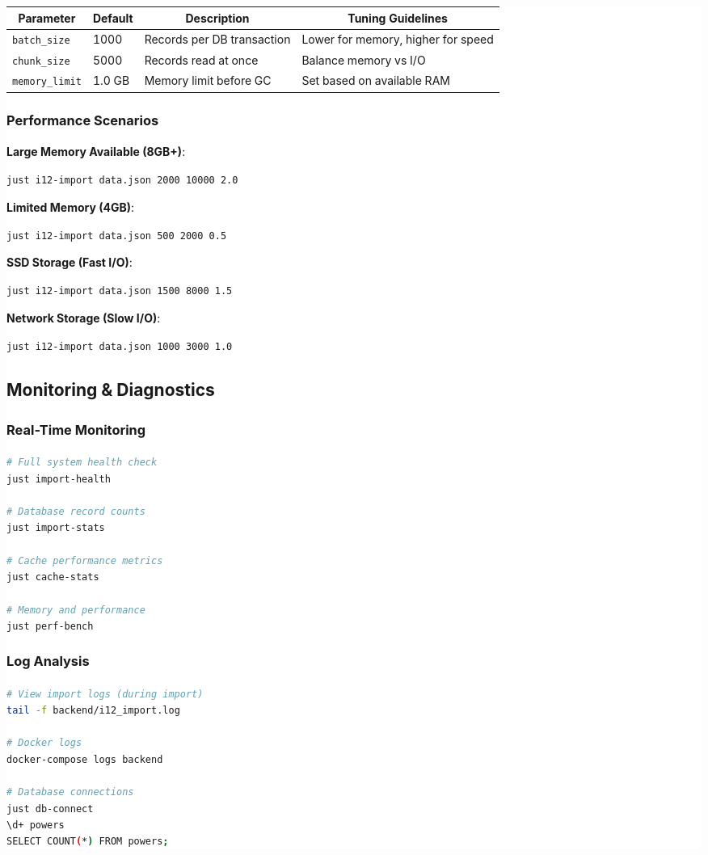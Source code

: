 | Parameter | Default | Description | Tuning Guidelines |
|-----------|---------|-------------|-------------------|
| `batch_size` | 1000 | Records per DB transaction | Lower for memory, higher for speed |
| `chunk_size` | 5000 | Records read at once | Balance memory vs I/O |
| `memory_limit` | 1.0 GB | Memory limit before GC | Set based on available RAM |

### Performance Scenarios

**Large Memory Available (8GB+)**:
```bash
just i12-import data.json 2000 10000 2.0
```

**Limited Memory (4GB)**:
```bash
just i12-import data.json 500 2000 0.5
```

**SSD Storage (Fast I/O)**:
```bash
just i12-import data.json 1500 8000 1.5
```

**Network Storage (Slow I/O)**:
```bash
just i12-import data.json 1000 3000 1.0
```

## Monitoring & Diagnostics

### Real-Time Monitoring
```bash
# Full system health check
just import-health

# Database record counts
just import-stats

# Cache performance metrics
just cache-stats

# Memory and performance
just perf-bench
```

### Log Analysis
```bash
# View import logs (during import)
tail -f backend/i12_import.log

# Docker logs
docker-compose logs backend

# Database connections
just db-connect
\d+ powers
SELECT COUNT(*) FROM powers;
```
